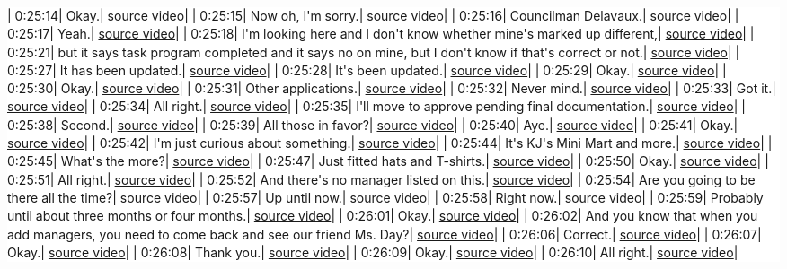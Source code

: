 | 0:25:14| Okay.| [source video](https://archive.org/details/BeerBrd130122?start=1514)|
| 0:25:15| Now oh, I'm sorry.| [source video](https://archive.org/details/BeerBrd130122?start=1515)|
| 0:25:16| Councilman Delavaux.| [source video](https://archive.org/details/BeerBrd130122?start=1516)|
| 0:25:17| Yeah.| [source video](https://archive.org/details/BeerBrd130122?start=1517)|
| 0:25:18| I'm looking here and I don't know whether mine's marked up different,| [source video](https://archive.org/details/BeerBrd130122?start=1518)|
| 0:25:21| but it says task program completed and it says no on mine, but I don't know if that's correct or not.| [source video](https://archive.org/details/BeerBrd130122?start=1521)|
| 0:25:27| It has been updated.| [source video](https://archive.org/details/BeerBrd130122?start=1527)|
| 0:25:28| It's been updated.| [source video](https://archive.org/details/BeerBrd130122?start=1528)|
| 0:25:29| Okay.| [source video](https://archive.org/details/BeerBrd130122?start=1529)|
| 0:25:30| Okay.| [source video](https://archive.org/details/BeerBrd130122?start=1530)|
| 0:25:31| Other applications.| [source video](https://archive.org/details/BeerBrd130122?start=1531)|
| 0:25:32| Never mind.| [source video](https://archive.org/details/BeerBrd130122?start=1532)|
| 0:25:33| Got it.| [source video](https://archive.org/details/BeerBrd130122?start=1533)|
| 0:25:34| All right.| [source video](https://archive.org/details/BeerBrd130122?start=1534)|
| 0:25:35| I'll move to approve pending final documentation.| [source video](https://archive.org/details/BeerBrd130122?start=1535)|
| 0:25:38| Second.| [source video](https://archive.org/details/BeerBrd130122?start=1538)|
| 0:25:39| All those in favor?| [source video](https://archive.org/details/BeerBrd130122?start=1539)|
| 0:25:40| Aye.| [source video](https://archive.org/details/BeerBrd130122?start=1540)|
| 0:25:41| Okay.| [source video](https://archive.org/details/BeerBrd130122?start=1541)|
| 0:25:42| I'm just curious about something.| [source video](https://archive.org/details/BeerBrd130122?start=1542)|
| 0:25:44| It's KJ's Mini Mart and more.| [source video](https://archive.org/details/BeerBrd130122?start=1544)|
| 0:25:45| What's the more?| [source video](https://archive.org/details/BeerBrd130122?start=1545)|
| 0:25:47| Just fitted hats and T-shirts.| [source video](https://archive.org/details/BeerBrd130122?start=1547)|
| 0:25:50| Okay.| [source video](https://archive.org/details/BeerBrd130122?start=1550)|
| 0:25:51| All right.| [source video](https://archive.org/details/BeerBrd130122?start=1551)|
| 0:25:52| And there's no manager listed on this.| [source video](https://archive.org/details/BeerBrd130122?start=1552)|
| 0:25:54| Are you going to be there all the time?| [source video](https://archive.org/details/BeerBrd130122?start=1554)|
| 0:25:57| Up until now.| [source video](https://archive.org/details/BeerBrd130122?start=1557)|
| 0:25:58| Right now.| [source video](https://archive.org/details/BeerBrd130122?start=1558)|
| 0:25:59| Probably until about three months or four months.| [source video](https://archive.org/details/BeerBrd130122?start=1559)|
| 0:26:01| Okay.| [source video](https://archive.org/details/BeerBrd130122?start=1561)|
| 0:26:02| And you know that when you add managers, you need to come back and see our friend Ms. Day?| [source video](https://archive.org/details/BeerBrd130122?start=1562)|
| 0:26:06| Correct.| [source video](https://archive.org/details/BeerBrd130122?start=1566)|
| 0:26:07| Okay.| [source video](https://archive.org/details/BeerBrd130122?start=1567)|
| 0:26:08| Thank you.| [source video](https://archive.org/details/BeerBrd130122?start=1568)|
| 0:26:09| Okay.| [source video](https://archive.org/details/BeerBrd130122?start=1569)|
| 0:26:10| All right.| [source video](https://archive.org/details/BeerBrd130122?start=1570)|